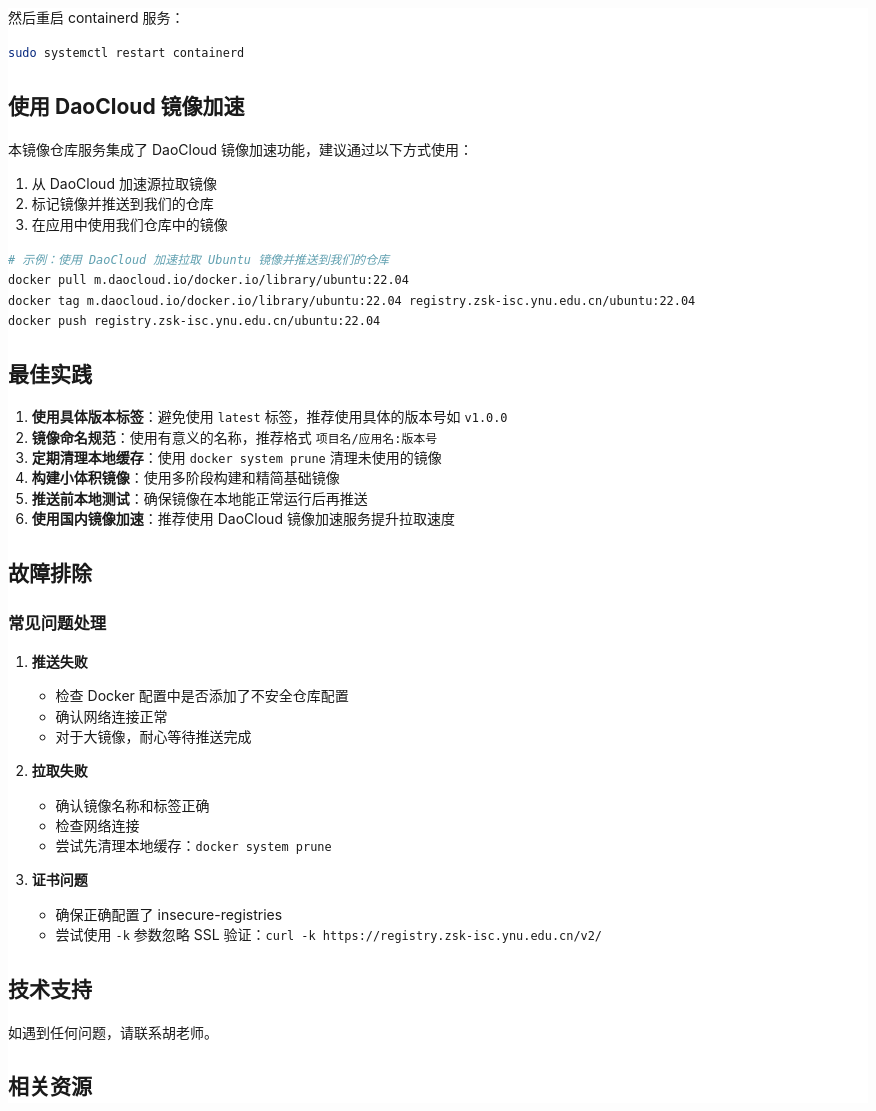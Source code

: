 然后重启 containerd 服务：

```bash
sudo systemctl restart containerd
```

## 使用 DaoCloud 镜像加速

本镜像仓库服务集成了 DaoCloud 镜像加速功能，建议通过以下方式使用：

1. 从 DaoCloud 加速源拉取镜像
2. 标记镜像并推送到我们的仓库
3. 在应用中使用我们仓库中的镜像

```bash
# 示例：使用 DaoCloud 加速拉取 Ubuntu 镜像并推送到我们的仓库
docker pull m.daocloud.io/docker.io/library/ubuntu:22.04
docker tag m.daocloud.io/docker.io/library/ubuntu:22.04 registry.zsk-isc.ynu.edu.cn/ubuntu:22.04
docker push registry.zsk-isc.ynu.edu.cn/ubuntu:22.04
```

## 最佳实践

1. **使用具体版本标签**：避免使用 `latest` 标签，推荐使用具体的版本号如 `v1.0.0`
2. **镜像命名规范**：使用有意义的名称，推荐格式 `项目名/应用名:版本号`
3. **定期清理本地缓存**：使用 `docker system prune` 清理未使用的镜像
4. **构建小体积镜像**：使用多阶段构建和精简基础镜像
5. **推送前本地测试**：确保镜像在本地能正常运行后再推送
6. **使用国内镜像加速**：推荐使用 DaoCloud 镜像加速服务提升拉取速度

## 故障排除

### 常见问题处理

1. **推送失败**
   - 检查 Docker 配置中是否添加了不安全仓库配置
   - 确认网络连接正常
   - 对于大镜像，耐心等待推送完成

2. **拉取失败**
   - 确认镜像名称和标签正确
   - 检查网络连接
   - 尝试先清理本地缓存：`docker system prune`

3. **证书问题**
   - 确保正确配置了 insecure-registries
   - 尝试使用 `-k` 参数忽略 SSL 验证：`curl -k https://registry.zsk-isc.ynu.edu.cn/v2/`

## 技术支持

如遇到任何问题，请联系胡老师。

## 相关资源
